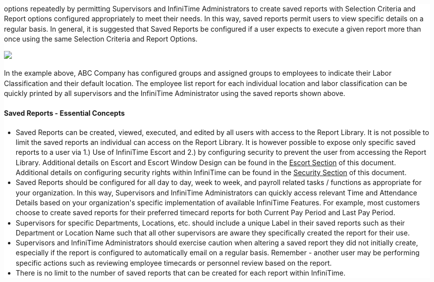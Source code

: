 options repeatedly by permitting Supervisors and InfiniTime
Administrators to create saved reports with Selection Criteria and Report
options configured appropriately to meet their needs. In this way, saved
reports permit users to view specific details on a regular basis. In general,
it is suggested that Saved Reports be configured if a user expects to
execute a given report more than once using the same Selection Criteria
and Report Options.

![](/img/rep1.gif)

In the example above, ABC Company has configured groups and assigned
groups to employees to indicate their Labor Classification and their default
location. The employee list report for each individual location and labor
classification can be quickly printed by all supervisors and the InfiniTime Administrator using the
saved reports shown above.

#### Saved Reports - Essential Concepts

- Saved Reports can be created, viewed, executed, and edited by all
  users with access to the Report Library. It is not possible to limit
  the saved reports an individual can access on the Report Library.
  It is however possible to expose only specific saved reports to a
  user via 1.) Use of InfiniTime
  Escort and 2.) by configuring security to prevent the user from accessing
  the Report Library. Additional details on Escort and Escort Window
  Design can be found in the [Escort
  Section](../Escort/Escort_Overview.md#esc01_Escort_Overview) of this document. Additional details on configuring
  security rights within InfiniTime
  can be found in the [Security
  Section](../Security/Security_Overview.md#sec01_Security_Overview) of this document.
- Saved Reports should be configured for all day to day, week to
  week, and payroll related tasks / functions as appropriate for your
  organization. In this way, Supervisors and InfiniTime
  Administrators can quickly access relevant Time and Attendance Details
  based on your organization's specific implementation of available
  InfiniTime Features.
  For example, most customers choose to create saved reports for their
  preferred timecard reports for both Current Pay Period and Last Pay
  Period.
- Supervisors for specific Departments, Locations, etc. should include
  a unique Label in their saved reports such as their Department or
  Location Name such that all other supervisors are aware they specifically
  created the report for their use.
- Supervisors and InfiniTime
  Administrators should exercise caution when altering a saved report
  they did not initially create, especially if the report is configured
  to automatically email on a regular basis. Remember - another user
  may be performing specific actions such as reviewing employee timecards
  or personnel review based on the report.
- There is no limit to the number of saved reports that can be created
  for each report within InfiniTime.

